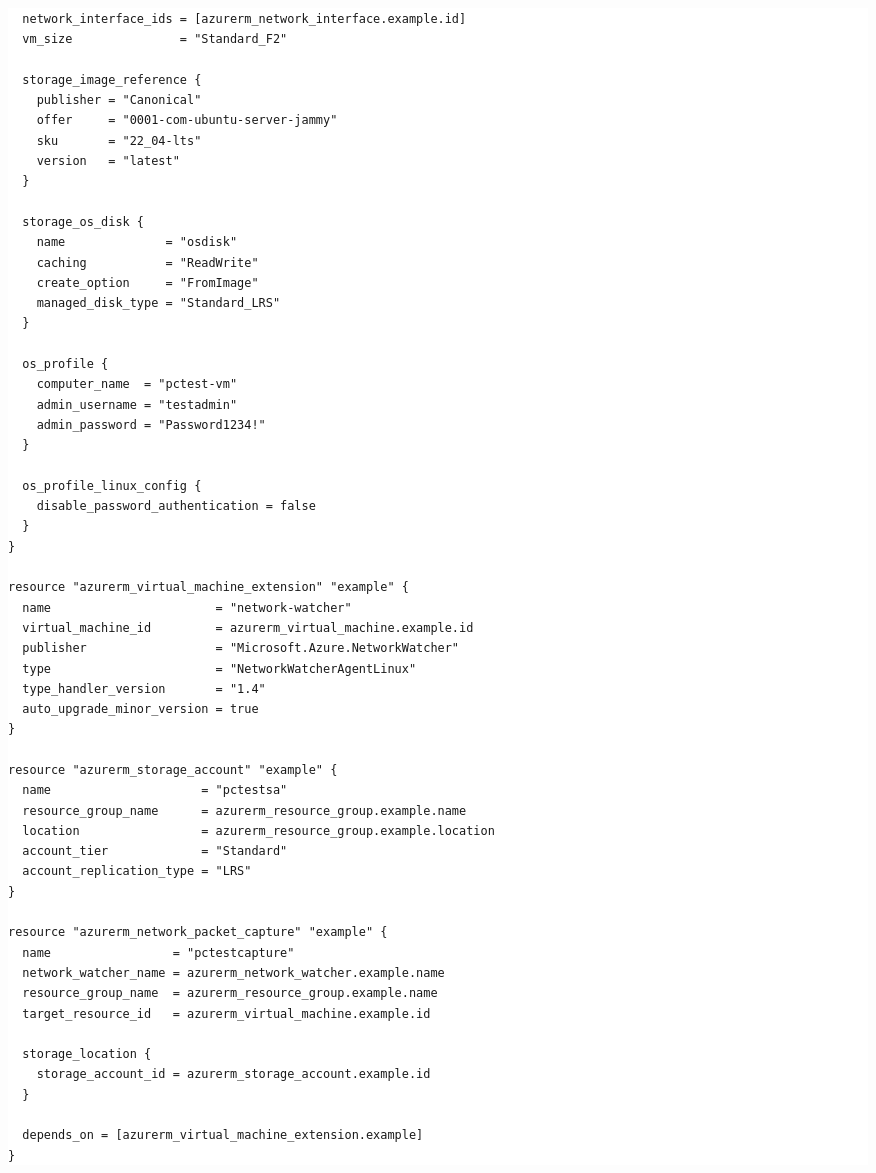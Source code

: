 ```hcl
  network_interface_ids = [azurerm_network_interface.example.id]
  vm_size               = "Standard_F2"

  storage_image_reference {
    publisher = "Canonical"
    offer     = "0001-com-ubuntu-server-jammy"
    sku       = "22_04-lts"
    version   = "latest"
  }

  storage_os_disk {
    name              = "osdisk"
    caching           = "ReadWrite"
    create_option     = "FromImage"
    managed_disk_type = "Standard_LRS"
  }

  os_profile {
    computer_name  = "pctest-vm"
    admin_username = "testadmin"
    admin_password = "Password1234!"
  }

  os_profile_linux_config {
    disable_password_authentication = false
  }
}

resource "azurerm_virtual_machine_extension" "example" {
  name                       = "network-watcher"
  virtual_machine_id         = azurerm_virtual_machine.example.id
  publisher                  = "Microsoft.Azure.NetworkWatcher"
  type                       = "NetworkWatcherAgentLinux"
  type_handler_version       = "1.4"
  auto_upgrade_minor_version = true
}

resource "azurerm_storage_account" "example" {
  name                     = "pctestsa"
  resource_group_name      = azurerm_resource_group.example.name
  location                 = azurerm_resource_group.example.location
  account_tier             = "Standard"
  account_replication_type = "LRS"
}

resource "azurerm_network_packet_capture" "example" {
  name                 = "pctestcapture"
  network_watcher_name = azurerm_network_watcher.example.name
  resource_group_name  = azurerm_resource_group.example.name
  target_resource_id   = azurerm_virtual_machine.example.id

  storage_location {
    storage_account_id = azurerm_storage_account.example.id
  }

  depends_on = [azurerm_virtual_machine_extension.example]
}
```

